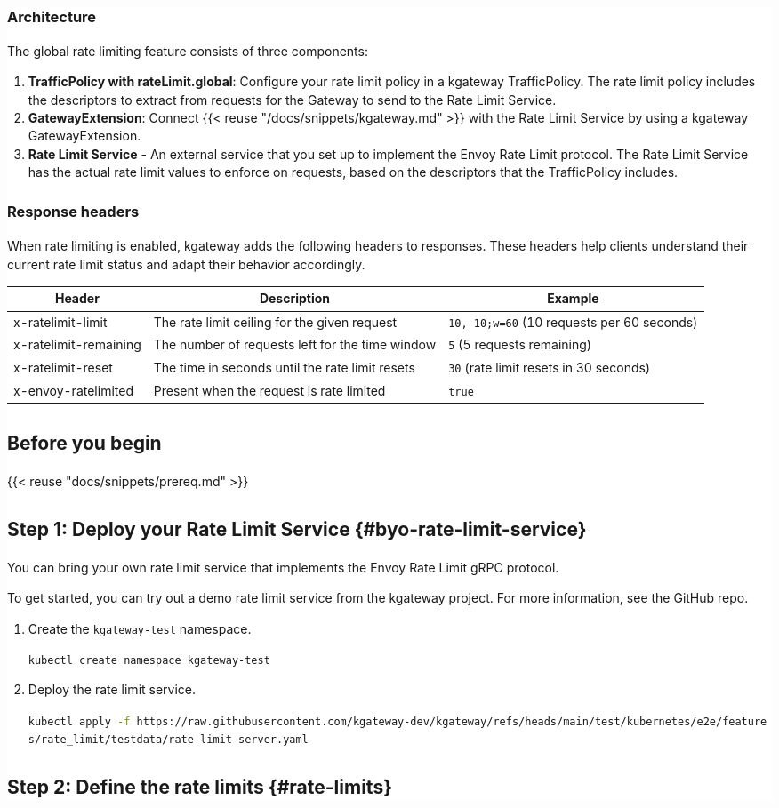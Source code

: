 ### Architecture

The global rate limiting feature consists of three components:

1. **TrafficPolicy with rateLimit.global**: Configure your rate limit policy in a kgateway TrafficPolicy. The rate limit policy includes the descriptors to extract from requests for the Gateway to send to the Rate Limit Service.
2. **GatewayExtension**: Connect {{< reuse "/docs/snippets/kgateway.md" >}} with the Rate Limit Service by using a kgateway GatewayExtension.
3. **Rate Limit Service** - An external service that you set up to implement the Envoy Rate Limit protocol. The Rate Limit Service has the actual rate limit values to enforce on requests, based on the descriptors that the TrafficPolicy includes.

### Response headers

When rate limiting is enabled, kgateway adds the following headers to responses. These headers help clients understand their current rate limit status and adapt their behavior accordingly.

| Header | Description | Example |
|--------|-------------|---------|
| x-ratelimit-limit | The rate limit ceiling for the given request | `10, 10;w=60` (10 requests per 60 seconds) |
| x-ratelimit-remaining | The number of requests left for the time window | `5` (5 requests remaining) |
| x-ratelimit-reset | The time in seconds until the rate limit resets | `30` (rate limit resets in 30 seconds) |
| x-envoy-ratelimited | Present when the request is rate limited | `true` |

## Before you begin

{{< reuse "docs/snippets/prereq.md" >}}

## Step 1: Deploy your Rate Limit Service {#byo-rate-limit-service}

You can bring your own rate limit service that implements the Envoy Rate Limit gRPC protocol. 

To get started, you can try out a demo rate limit service from the kgateway project. For more information, see the [GitHub repo](https://github.com/kgateway-dev/kgateway/tree/main/test/kubernetes/e2e/features/rate_limit/testdata).

1. Create the `kgateway-test` namespace.

   ```sh
   kubectl create namespace kgateway-test
   ```

2. Deploy the rate limit service.

   ```bash
   kubectl apply -f https://raw.githubusercontent.com/kgateway-dev/kgateway/refs/heads/main/test/kubernetes/e2e/features/rate_limit/testdata/rate-limit-server.yaml
   ```

## Step 2: Define the rate limits {#rate-limits}

